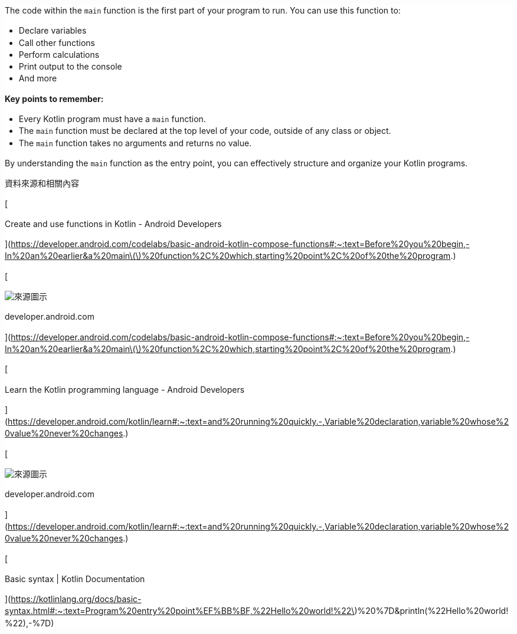 The code within the `main` function is the first part of your program to run. You can use this function to:

- Declare variables  
- Call other functions
- Perform calculations
- Print output to the console  
- And more

**Key points to remember:**

- Every Kotlin program must have a `main` function.
- The `main` function must be declared at the top level of your code, outside of any class or object.
- The `main` function takes no arguments and returns no value.

By understanding the `main` function as the entry point, you can effectively structure and organize your Kotlin programs.

資料來源和相關內容[](https://gemini.google.com/faq#citation)

[

Create and use functions in Kotlin - Android Developers

](https://developer.android.com/codelabs/basic-android-kotlin-compose-functions#:~:text=Before%20you%20begin,-In%20an%20earlier&a%20main\(\)%20function%2C%20which,starting%20point%2C%20of%20the%20program.)

[

![來源圖示](https://encrypted-tbn3.gstatic.com/favicon-tbn?q=tbn:ANd9GcTyhNtobtgrCqmz7j31JUW2MgMt7zn0mZfLOR48YhSuKV3Fr7rYU5EJZPA7_UB_8ueR4Za15TXt5dJNheqaASUaVdO2kbOLKgefVGYhcpKr)

developer.android.com

](https://developer.android.com/codelabs/basic-android-kotlin-compose-functions#:~:text=Before%20you%20begin,-In%20an%20earlier&a%20main\(\)%20function%2C%20which,starting%20point%2C%20of%20the%20program.)

[

Learn the Kotlin programming language - Android Developers

](https://developer.android.com/kotlin/learn#:~:text=and%20running%20quickly.-,Variable%20declaration,variable%20whose%20value%20never%20changes.)

[

![來源圖示](https://encrypted-tbn3.gstatic.com/favicon-tbn?q=tbn:ANd9GcTyhNtobtgrCqmz7j31JUW2MgMt7zn0mZfLOR48YhSuKV3Fr7rYU5EJZPA7_UB_8ueR4Za15TXt5dJNheqaASUaVdO2kbOLKgefVGYhcpKr)

developer.android.com

](https://developer.android.com/kotlin/learn#:~:text=and%20running%20quickly.-,Variable%20declaration,variable%20whose%20value%20never%20changes.)

[

Basic syntax | Kotlin Documentation

](https://kotlinlang.org/docs/basic-syntax.html#:~:text=Program%20entry%20point%EF%BB%BF,%22Hello%20world!%22\)%20%7D&println\(%22Hello%20world!%22\),-%7D)
